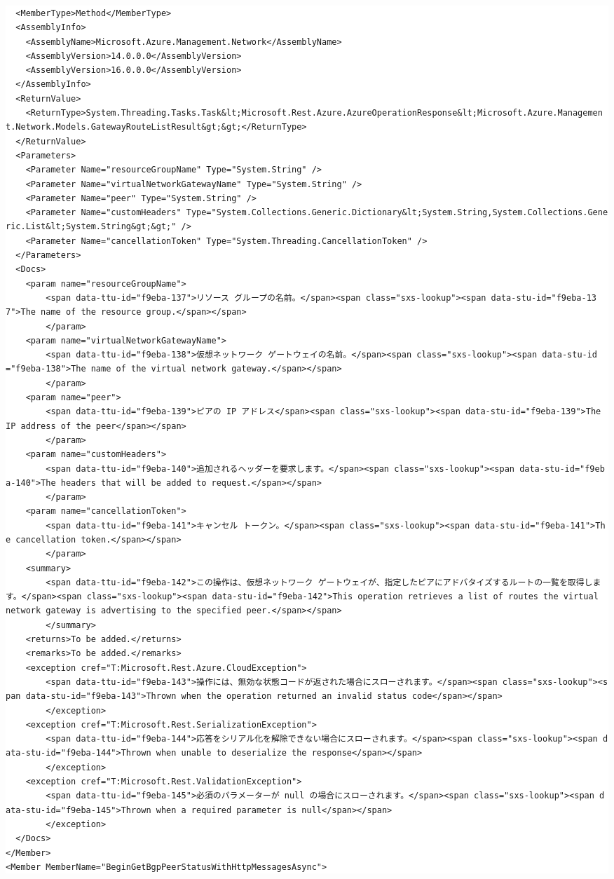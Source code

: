       <MemberType>Method</MemberType>
      <AssemblyInfo>
        <AssemblyName>Microsoft.Azure.Management.Network</AssemblyName>
        <AssemblyVersion>14.0.0.0</AssemblyVersion>
        <AssemblyVersion>16.0.0.0</AssemblyVersion>
      </AssemblyInfo>
      <ReturnValue>
        <ReturnType>System.Threading.Tasks.Task&lt;Microsoft.Rest.Azure.AzureOperationResponse&lt;Microsoft.Azure.Management.Network.Models.GatewayRouteListResult&gt;&gt;</ReturnType>
      </ReturnValue>
      <Parameters>
        <Parameter Name="resourceGroupName" Type="System.String" />
        <Parameter Name="virtualNetworkGatewayName" Type="System.String" />
        <Parameter Name="peer" Type="System.String" />
        <Parameter Name="customHeaders" Type="System.Collections.Generic.Dictionary&lt;System.String,System.Collections.Generic.List&lt;System.String&gt;&gt;" />
        <Parameter Name="cancellationToken" Type="System.Threading.CancellationToken" />
      </Parameters>
      <Docs>
        <param name="resourceGroupName">
            <span data-ttu-id="f9eba-137">リソース グループの名前。</span><span class="sxs-lookup"><span data-stu-id="f9eba-137">The name of the resource group.</span></span>
            </param>
        <param name="virtualNetworkGatewayName">
            <span data-ttu-id="f9eba-138">仮想ネットワーク ゲートウェイの名前。</span><span class="sxs-lookup"><span data-stu-id="f9eba-138">The name of the virtual network gateway.</span></span>
            </param>
        <param name="peer">
            <span data-ttu-id="f9eba-139">ピアの IP アドレス</span><span class="sxs-lookup"><span data-stu-id="f9eba-139">The IP address of the peer</span></span>
            </param>
        <param name="customHeaders">
            <span data-ttu-id="f9eba-140">追加されるヘッダーを要求します。</span><span class="sxs-lookup"><span data-stu-id="f9eba-140">The headers that will be added to request.</span></span>
            </param>
        <param name="cancellationToken">
            <span data-ttu-id="f9eba-141">キャンセル トークン。</span><span class="sxs-lookup"><span data-stu-id="f9eba-141">The cancellation token.</span></span>
            </param>
        <summary>
            <span data-ttu-id="f9eba-142">この操作は、仮想ネットワーク ゲートウェイが、指定したピアにアドバタイズするルートの一覧を取得します。</span><span class="sxs-lookup"><span data-stu-id="f9eba-142">This operation retrieves a list of routes the virtual network gateway is advertising to the specified peer.</span></span>
            </summary>
        <returns>To be added.</returns>
        <remarks>To be added.</remarks>
        <exception cref="T:Microsoft.Rest.Azure.CloudException">
            <span data-ttu-id="f9eba-143">操作には、無効な状態コードが返された場合にスローされます。</span><span class="sxs-lookup"><span data-stu-id="f9eba-143">Thrown when the operation returned an invalid status code</span></span>
            </exception>
        <exception cref="T:Microsoft.Rest.SerializationException">
            <span data-ttu-id="f9eba-144">応答をシリアル化を解除できない場合にスローされます。</span><span class="sxs-lookup"><span data-stu-id="f9eba-144">Thrown when unable to deserialize the response</span></span>
            </exception>
        <exception cref="T:Microsoft.Rest.ValidationException">
            <span data-ttu-id="f9eba-145">必須のパラメーターが null の場合にスローされます。</span><span class="sxs-lookup"><span data-stu-id="f9eba-145">Thrown when a required parameter is null</span></span>
            </exception>
      </Docs>
    </Member>
    <Member MemberName="BeginGetBgpPeerStatusWithHttpMessagesAsync">